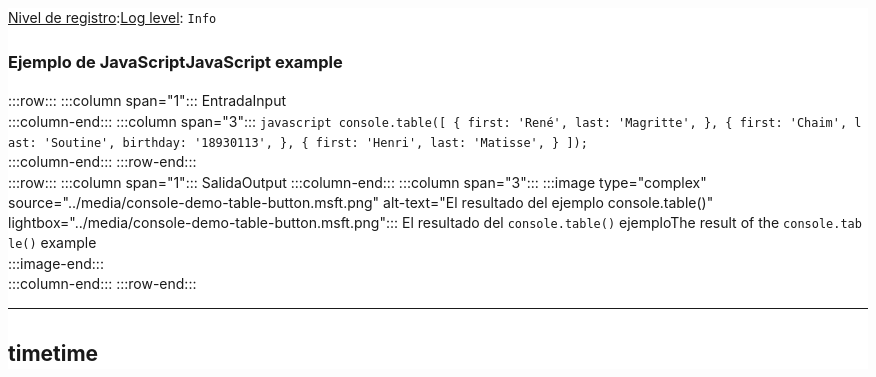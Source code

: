 <span data-ttu-id="304c5-217">[Nivel de registro][DevtoolsConsoleReferencePersist]:</span><span class="sxs-lookup"><span data-stu-id="304c5-217">[Log level][DevtoolsConsoleReferencePersist]:</span></span> `Info`  

### <a name="javascript-example"></a><span data-ttu-id="304c5-218">Ejemplo de JavaScript</span><span class="sxs-lookup"><span data-stu-id="304c5-218">JavaScript example</span></span>  

:::row:::
   :::column span="1":::
      <span data-ttu-id="304c5-219">Entrada</span><span class="sxs-lookup"><span data-stu-id="304c5-219">Input</span></span>  
   :::column-end:::
   :::column span="3":::
      ```javascript
      console.table([
          {
              first: 'René',
              last: 'Magritte',
          },
          {
              first: 'Chaim',
              last: 'Soutine',
              birthday: '18930113',
          },
          {
              first: 'Henri',
              last: 'Matisse',
          }
      ]);
      ```  
   :::column-end:::
:::row-end:::  
:::row:::
   :::column span="1":::
      <span data-ttu-id="304c5-220">Salida</span><span class="sxs-lookup"><span data-stu-id="304c5-220">Output</span></span>
   :::column-end:::
   :::column span="3":::
      :::image type="complex" source="../media/console-demo-table-button.msft.png" alt-text="El resultado del ejemplo console.table()" lightbox="../media/console-demo-table-button.msft.png":::
         <span data-ttu-id="304c5-222">El resultado del `console.table()` ejemplo</span><span class="sxs-lookup"><span data-stu-id="304c5-222">The result of the `console.table()` example</span></span>  
      :::image-end:::  
   :::column-end:::
:::row-end:::  

---  

## <a name="time"></a><span data-ttu-id="304c5-223">time</span><span class="sxs-lookup"><span data-stu-id="304c5-223">time</span></span>  


[DevtoolsConsoleConsoleLog]: ./console-log.md "Inicia sesión en la herramienta consola | Microsoft Docs"  
[DevtoolConsoleUtilities]: ./utilities.md "Referencia de api de utilidades de consola | Microsoft Docs"  
[DevtoolsConsoleReferenceClear]: ./reference.md#clear-the-console "Borrar la consola: referencia de consola | Microsoft Docs"  
[DevtoolsConsoleReferenceFilter]: ./reference.md#filter-by-log-level "Filtrar por nivel de registro: referencia de consola | Microsoft Docs"  
[DevtoolsConsoleReferencePersist]: ./reference.md#persist-messages-across-page-loads "Conservar mensajes entre cargas de página: referencia de consola | Microsoft Docs"  
[MicrosoftEdgeDevTools]: /microsoft-edge/devtools-guide-chromium "Introducción a las herramientas de desarrollador de Microsoft Edge (Chromium) | Microsoft Docs"  
[CCA4IL]: https://creativecommons.org/licenses/by/4.0  
[CCby4Image]: https://i.creativecommons.org/l/by/4.0/88x31.png  
[GoogleSitePolicies]: https://developers.google.com/terms/site-policies  
[KayceBasques]: https://developers.google.com/web/resources/contributors#kayce-basques  